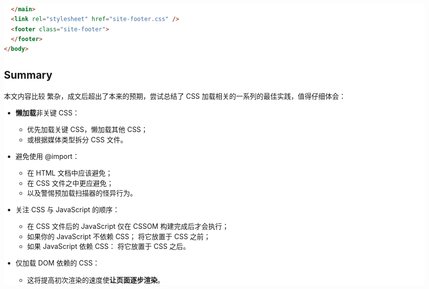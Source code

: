 ```html
  </main>
  <link rel="stylesheet" href="site-footer.css" />
  <footer class="site-footer">
  </footer>
</body>
```

## Summary

本文内容比较 繁杂，成文后超出了本来的预期，尝试总结了 CSS 加载相关的一系列的最佳实践，值得仔细体会：

- **懒加载**非关键 CSS：
  - 优先加载关键 CSS，懒加载其他 CSS；
  - 或根据媒体类型拆分 CSS 文件。
- 避免使用 @import：
  - 在 HTML 文档中应该避免；
  - 在 CSS 文件之中更应避免；
  - 以及警惕预加载扫描器的怪异行为。

- 关注 CSS 与 JavaScript 的顺序：
  - 在 CSS 文件后的 JavaScript 仅在 CSSOM 构建完成后才会执行；
  - 如果你的 JavaScript 不依赖 CSS；
    将它放置于 CSS 之前；
  - 如果 JavaScript 依赖 CSS：
    将它放置于 CSS 之后。
- 仅加载 DOM 依赖的 CSS：
  - 这将提高初次渲染的速度使**让页面逐步渲染**。
